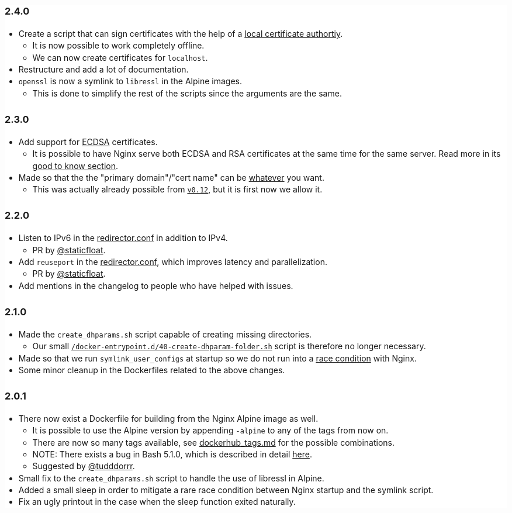 ### 2.4.0
- Create a script that can sign certificates with the help of a
  [local certificate authortiy](./advanced_usage#local-ca).
  - It is now possible to work completely offline.
  - We can now create certificates for `localhost`.
- Restructure and add a lot of documentation.
- `openssl` is now a symlink to `libressl` in the Alpine images.
  - This is done to simplify the rest of the scripts since the arguments are
    the same.

### 2.3.0
- Add support for [ECDSA][27] certificates.
  - It is possible to have Nginx serve both ECDSA and RSA certificates at the
    same time for the same server. Read more in its
    [good to know section](./good_to_know.md#ecdsa-and-rsa-certificates).
- Made so that the the "primary domain"/"cert name" can be
  [whatever](./good_to_know.md#how-the-script-add-domain-names-to-certificate-requests)
  you want.
  - This was actually already possible from [`v0.12`](#012), but it is first
    now we allow it.

### 2.2.0
- Listen to IPv6 in the [redirector.conf](../src/nginx_conf.d/redirector.conf)
  in addition to IPv4.
  - PR by [@staticfloat][25].
- Add `reuseport` in the [redirector.conf](../src/nginx_conf.d/redirector.conf),
  which improves latency and parallelization.
  - PR by [@staticfloat][26].
- Add mentions in the changelog to people who have helped with issues.

### 2.1.0
- Made the `create_dhparams.sh` script capable of creating missing directories.
  - Our small [`/docker-entrypoint.d/40-create-dhparam-folder.sh`][17] script
    is therefore no longer necessary.
- Made so that we run `symlink_user_configs` at startup so we do not run into
  a [race condition][16] with Nginx.
- Some minor cleanup in the Dockerfiles related to the above changes.

### 2.0.1
- There now exist a Dockerfile for building from the Nginx Alpine image as well.
  - It is possible to use the Alpine version by appending `-alpine` to any
    of the tags from now on.
  - There are now so many tags available, see
    [dockerhub_tags.md](./dockerhub_tags.md) for the possible combinations.
  - NOTE: There exists a bug in Bash 5.1.0, which is described in detail
    [here][15].
  - Suggested by [@tudddorrr][24].
- Small fix to the `create_dhparams.sh` script to handle the use of libressl
  in Alpine.
- Added a small sleep in order to mitigate a rare race condition between Nginx
  startup and the symlink script.
- Fix an ugly printout in the case when the sleep function exited naturally.


[1]: https://github.com/JonasAlfredsson/docker-nginx-certbot/pull/32
[2]: https://hub.docker.com/r/jonasal/nginx-certbot
[3]: https://github.com/JonasAlfredsson/docker-nginx-certbot/issues/28
[4]: https://github.com/nginxinc/docker-nginx/tree/master/entrypoint
[5]: https://github.com/JonasAlfredsson/docker-nginx-certbot/issues/21
[6]: https://github.com/JonasAlfredsson/docker-nginx-certbot/issues/20
[7]: https://semver.org/
[8]: https://github.com/JonasAlfredsson/docker-nginx-certbot/commit/43dde6ec24f399fe49729b28ba4892665e3d7078
[9]: https://github.com/JonasAlfredsson/docker-nginx-certbot/tree/dev
[10]: https://github.com/JonasAlfredsson/docker-nginx-certbot/commit/91f8ecaa613f1e7c0dc4ece38fa8f38a004f61ec
[11]: https://github.com/JonasAlfredsson/docker-nginx-certbot/issues/24
[12]: https://github.com/nginxinc/docker-nginx/commit/3fb70ddd7094c1fdd50cc83d432643dc10ab6243
[13]: https://github.com/JonasAlfredsson/docker-nginx-certbot/commit/bf2c1354f55adffadc13b1f1792e205f9dd25f86
[14]: https://github.com/JonasAlfredsson/docker-nginx-certbot/commit/73f0a43e5aa9075e00e3a4c01bfe8595aae1509f
[15]: https://github.com/JonasAlfredsson/bash_fail-to-wait
[16]: https://github.com/JonasAlfredsson/docker-nginx-certbot/commit/7c5e2108c89c9da5effda1c499fff6ff84f8b1d3
[17]: https://github.com/JonasAlfredsson/docker-nginx-certbot/commit/9dfa927cda7244768445067993dc42e23b4e78da
[18]: https://github.com/JonasAlfredsson/docker-nginx-certbot/pull/11
[19]: https://github.com/JonasAlfredsson/docker-nginx-certbot/pull/22
[20]: https://dependabot.com/
[21]: https://github.com/isomerpages/isomer-redirection/pull/143
[22]: https://github.com/JonasAlfredsson/docker-nginx-certbot
[23]: https://github.com/JonasAlfredsson/docker-nginx-certbot/issues/33
[24]: https://github.com/JonasAlfredsson/docker-nginx-certbot/issues/35
[25]: https://github.com/JonasAlfredsson/docker-nginx-certbot/pull/44
[26]: https://github.com/JonasAlfredsson/docker-nginx-certbot/pull/45
[27]: https://sectigostore.com/blog/ecdsa-vs-rsa-everything-you-need-to-know/
[28]: https://github.com/JonasAlfredsson/docker-nginx-certbot/blob/master/docs/good_to_know.md#ecdsa-and-rsa-certificates
[29]: https://github.com/JonasAlfredsson/docker-nginx-certbot/blob/master/docs/good_to_know.md#how-the-script-add-domain-names-to-certificate-requests
[30]: https://github.com/JonasAlfredsson/docker-nginx-certbot/pull/69
[31]: https://github.com/JonasAlfredsson/docker-nginx-certbot/issues/70
[32]: https://github.com/JonasAlfredsson/docker-nginx-certbot/commit/ffad612ed5555915c37caa2f4d793c26b3809179
[33]: https://github.com/XaF
[34]: https://github.com/bats-core/bats-core
[35]: https://github.com/JonasAlfredsson/docker-nginx-certbot/pull/112
[36]: https://github.com/JonasAlfredsson/docker-nginx-certbot/pull/117
[37]: https://github.com/JonasAlfredsson/bash_fail-to-wait/issues/2
[38]: https://github.com/JonasAlfredsson/docker-nginx-certbot/pull/127
[39]: https://github.com/JonasAlfredsson/docker-nginx-certbot/pull/144
[40]: https://github.com/JonasAlfredsson/docker-nginx-certbot/pull/147
[41]: https://github.com/JonasAlfredsson/docker-nginx-certbot/pull/159
[42]: https://github.com/JonasAlfredsson/docker-nginx-certbot/commit/6a6d24b2dfdbae48634f44b9ea0ab776c15053fb
[43]: https://github.com/JonasAlfredsson/docker-nginx-certbot/commit/a35f3be276e9393217937fc7dc44751751adb5fa#diff-be3f5d8ee45aacc8f6a22dd10332dd9503fe20ea1870a548202bf6e21a8f3815
[44]: https://packages.debian.org/search?keywords=bash
[45]: https://github.com/JonasAlfredsson/docker-nginx-certbot/commit/3855a173f6ce1bc49318cdc7c3a40e4443e92f3d
[46]: https://github.com/JonasAlfredsson/bash_fail-to-wait
[47]: https://github.com/JonasAlfredsson/docker-nginx-certbot/pull/168
[48]: https://github.com/JonasAlfredsson/docker-nginx-certbot/pull/207
[49]: https://github.com/JonasAlfredsson/docker-nginx-certbot/pull/226
[50]: https://github.com/JonasAlfredsson/docker-nginx-certbot/commit/d3c20ff199301022ea0dc450bf91a23a51838871
[51]: https://github.com/JonasAlfredsson/docker-nginx-certbot/pull/281
[52]: https://github.com/JonasAlfredsson/docker-nginx-certbot/commit/fb06d2761942269d73a0630d4b0312b007027dcc
[53]: https://docs.docker.com/reference/build-checks/legacy-key-value-format/
[54]: https://github.com/JonasAlfredsson/docker-nginx-certbot/pull/284
[55]: https://github.com/JonasAlfredsson/docker-nginx-certbot/pull/307
[56]: https://github.com/JonasAlfredsson/docker-nginx-certbot/issues/313
[57]: https://github.com/JonasAlfredsson/docker-nginx-certbot/issues/320
[58]: https://github.com/JonasAlfredsson/docker-nginx-certbot/pull/327